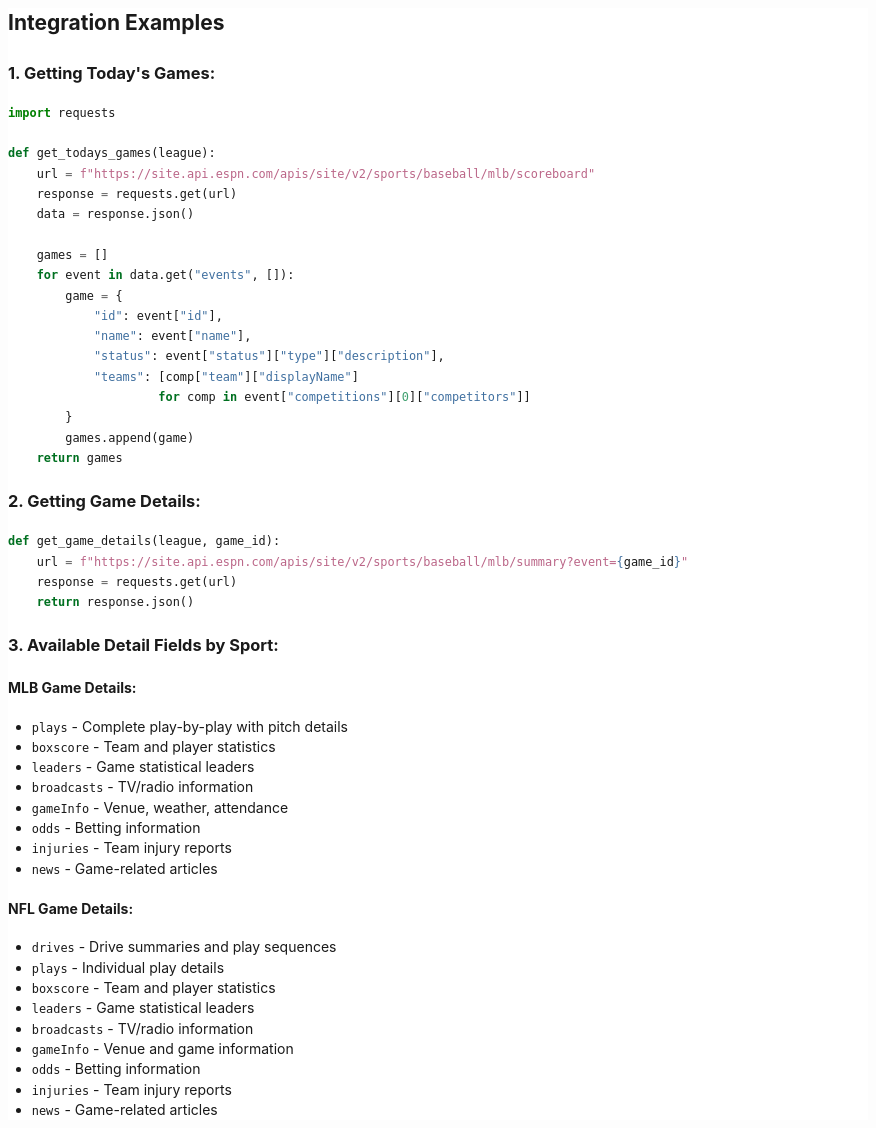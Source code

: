 
## Integration Examples

### 1. Getting Today's Games:
```python
import requests

def get_todays_games(league):
    url = f"https://site.api.espn.com/apis/site/v2/sports/baseball/mlb/scoreboard"
    response = requests.get(url)
    data = response.json()
    
    games = []
    for event in data.get("events", []):
        game = {
            "id": event["id"],
            "name": event["name"],
            "status": event["status"]["type"]["description"],
            "teams": [comp["team"]["displayName"] 
                     for comp in event["competitions"][0]["competitors"]]
        }
        games.append(game)
    return games
```

### 2. Getting Game Details:
```python
def get_game_details(league, game_id):
    url = f"https://site.api.espn.com/apis/site/v2/sports/baseball/mlb/summary?event={game_id}"
    response = requests.get(url)
    return response.json()
```

### 3. Available Detail Fields by Sport:

#### MLB Game Details:
- `plays` - Complete play-by-play with pitch details
- `boxscore` - Team and player statistics
- `leaders` - Game statistical leaders
- `broadcasts` - TV/radio information
- `gameInfo` - Venue, weather, attendance
- `odds` - Betting information
- `injuries` - Team injury reports
- `news` - Game-related articles

#### NFL Game Details:
- `drives` - Drive summaries and play sequences
- `plays` - Individual play details
- `boxscore` - Team and player statistics
- `leaders` - Game statistical leaders
- `broadcasts` - TV/radio information
- `gameInfo` - Venue and game information
- `odds` - Betting information
- `injuries` - Team injury reports
- `news` - Game-related articles

